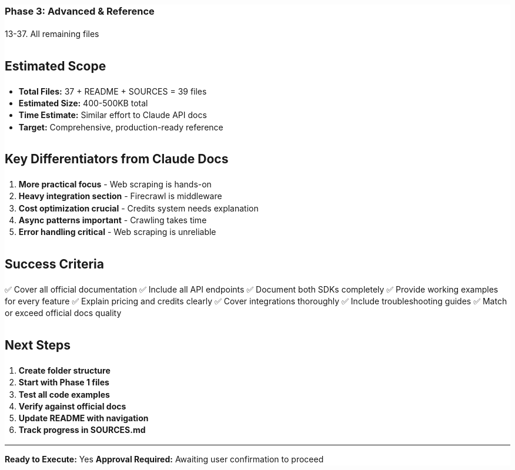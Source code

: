 ### Phase 3: Advanced & Reference
13-37. All remaining files

## Estimated Scope

- **Total Files:** 37 + README + SOURCES = 39 files
- **Estimated Size:** 400-500KB total
- **Time Estimate:** Similar effort to Claude API docs
- **Target:** Comprehensive, production-ready reference

## Key Differentiators from Claude Docs

1. **More practical focus** - Web scraping is hands-on
2. **Heavy integration section** - Firecrawl is middleware
3. **Cost optimization crucial** - Credits system needs explanation
4. **Async patterns important** - Crawling takes time
5. **Error handling critical** - Web scraping is unreliable

## Success Criteria

✅ Cover all official documentation
✅ Include all API endpoints
✅ Document both SDKs completely
✅ Provide working examples for every feature
✅ Explain pricing and credits clearly
✅ Cover integrations thoroughly
✅ Include troubleshooting guides
✅ Match or exceed official docs quality

## Next Steps

1. **Create folder structure**
2. **Start with Phase 1 files**
3. **Test all code examples**
4. **Verify against official docs**
5. **Update README with navigation**
6. **Track progress in SOURCES.md**

---

**Ready to Execute:** Yes
**Approval Required:** Awaiting user confirmation to proceed
